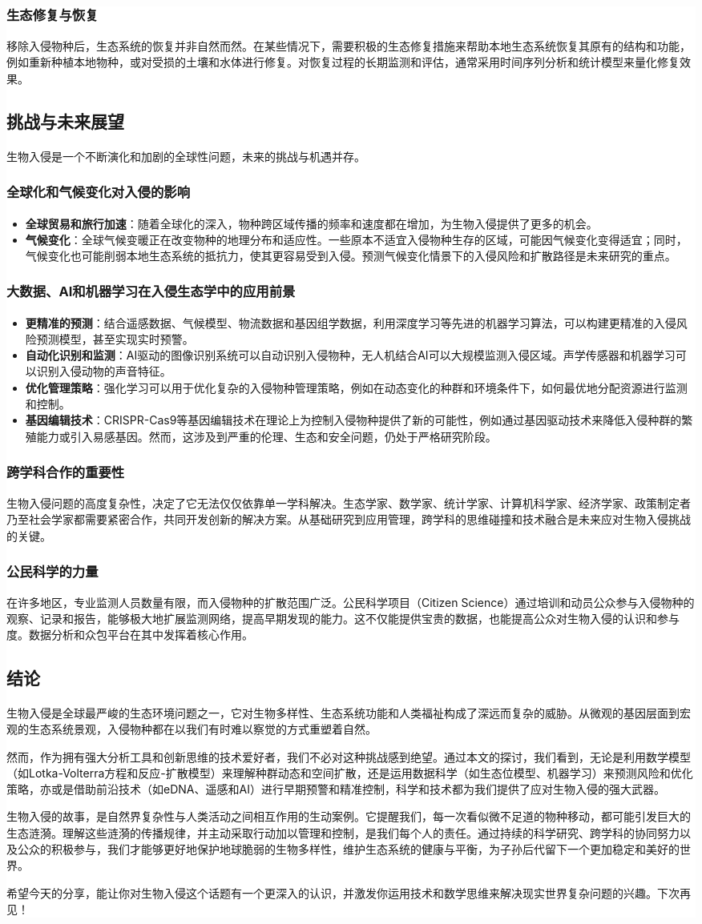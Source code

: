 ### 生态修复与恢复

移除入侵物种后，生态系统的恢复并非自然而然。在某些情况下，需要积极的生态修复措施来帮助本地生态系统恢复其原有的结构和功能，例如重新种植本地物种，或对受损的土壤和水体进行修复。对恢复过程的长期监测和评估，通常采用时间序列分析和统计模型来量化修复效果。

## 挑战与未来展望

生物入侵是一个不断演化和加剧的全球性问题，未来的挑战与机遇并存。

### 全球化和气候变化对入侵的影响

*   **全球贸易和旅行加速**：随着全球化的深入，物种跨区域传播的频率和速度都在增加，为生物入侵提供了更多的机会。
*   **气候变化**：全球气候变暖正在改变物种的地理分布和适应性。一些原本不适宜入侵物种生存的区域，可能因气候变化变得适宜；同时，气候变化也可能削弱本地生态系统的抵抗力，使其更容易受到入侵。预测气候变化情景下的入侵风险和扩散路径是未来研究的重点。

### 大数据、AI和机器学习在入侵生态学中的应用前景

*   **更精准的预测**：结合遥感数据、气候模型、物流数据和基因组学数据，利用深度学习等先进的机器学习算法，可以构建更精准的入侵风险预测模型，甚至实现实时预警。
*   **自动化识别和监测**：AI驱动的图像识别系统可以自动识别入侵物种，无人机结合AI可以大规模监测入侵区域。声学传感器和机器学习可以识别入侵动物的声音特征。
*   **优化管理策略**：强化学习可以用于优化复杂的入侵物种管理策略，例如在动态变化的种群和环境条件下，如何最优地分配资源进行监测和控制。
*   **基因编辑技术**：CRISPR-Cas9等基因编辑技术在理论上为控制入侵物种提供了新的可能性，例如通过基因驱动技术来降低入侵种群的繁殖能力或引入易感基因。然而，这涉及到严重的伦理、生态和安全问题，仍处于严格研究阶段。

### 跨学科合作的重要性

生物入侵问题的高度复杂性，决定了它无法仅仅依靠单一学科解决。生态学家、数学家、统计学家、计算机科学家、经济学家、政策制定者乃至社会学家都需要紧密合作，共同开发创新的解决方案。从基础研究到应用管理，跨学科的思维碰撞和技术融合是未来应对生物入侵挑战的关键。

### 公民科学的力量

在许多地区，专业监测人员数量有限，而入侵物种的扩散范围广泛。公民科学项目（Citizen Science）通过培训和动员公众参与入侵物种的观察、记录和报告，能够极大地扩展监测网络，提高早期发现的能力。这不仅能提供宝贵的数据，也能提高公众对生物入侵的认识和参与度。数据分析和众包平台在其中发挥着核心作用。

## 结论

生物入侵是全球最严峻的生态环境问题之一，它对生物多样性、生态系统功能和人类福祉构成了深远而复杂的威胁。从微观的基因层面到宏观的生态系统景观，入侵物种都在以我们有时难以察觉的方式重塑着自然。

然而，作为拥有强大分析工具和创新思维的技术爱好者，我们不必对这种挑战感到绝望。通过本文的探讨，我们看到，无论是利用数学模型（如Lotka-Volterra方程和反应-扩散模型）来理解种群动态和空间扩散，还是运用数据科学（如生态位模型、机器学习）来预测风险和优化策略，亦或是借助前沿技术（如eDNA、遥感和AI）进行早期预警和精准控制，科学和技术都为我们提供了应对生物入侵的强大武器。

生物入侵的故事，是自然界复杂性与人类活动之间相互作用的生动案例。它提醒我们，每一次看似微不足道的物种移动，都可能引发巨大的生态涟漪。理解这些涟漪的传播规律，并主动采取行动加以管理和控制，是我们每个人的责任。通过持续的科学研究、跨学科的协同努力以及公众的积极参与，我们才能够更好地保护地球脆弱的生物多样性，维护生态系统的健康与平衡，为子孙后代留下一个更加稳定和美好的世界。

希望今天的分享，能让你对生物入侵这个话题有一个更深入的认识，并激发你运用技术和数学思维来解决现实世界复杂问题的兴趣。下次再见！